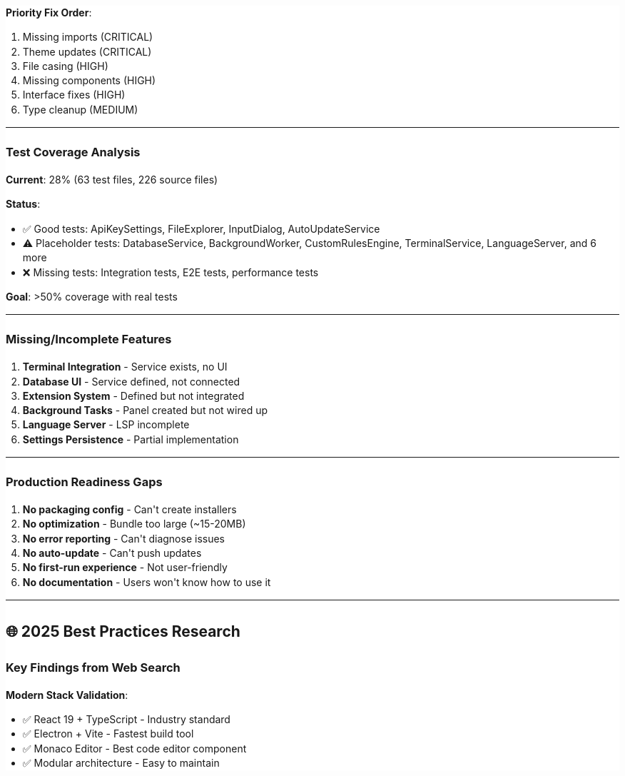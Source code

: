 **Priority Fix Order**:
1. Missing imports (CRITICAL)
2. Theme updates (CRITICAL)
3. File casing (HIGH)
4. Missing components (HIGH)
5. Interface fixes (HIGH)
6. Type cleanup (MEDIUM)

---

### Test Coverage Analysis

**Current**: 28% (63 test files, 226 source files)

**Status**:
- ✅ Good tests: ApiKeySettings, FileExplorer, InputDialog, AutoUpdateService
- ⚠️ Placeholder tests: DatabaseService, BackgroundWorker, CustomRulesEngine, TerminalService, LanguageServer, and 6 more
- ❌ Missing tests: Integration tests, E2E tests, performance tests

**Goal**: >50% coverage with real tests

---

### Missing/Incomplete Features

1. **Terminal Integration** - Service exists, no UI
2. **Database UI** - Service defined, not connected
3. **Extension System** - Defined but not integrated
4. **Background Tasks** - Panel created but not wired up
5. **Language Server** - LSP incomplete
6. **Settings Persistence** - Partial implementation

---

### Production Readiness Gaps

1. **No packaging config** - Can't create installers
2. **No optimization** - Bundle too large (~15-20MB)
3. **No error reporting** - Can't diagnose issues
4. **No auto-update** - Can't push updates
5. **No first-run experience** - Not user-friendly
6. **No documentation** - Users won't know how to use it

---

## 🌐 2025 Best Practices Research

### Key Findings from Web Search

**Modern Stack Validation**:
- ✅ React 19 + TypeScript - Industry standard
- ✅ Electron + Vite - Fastest build tool
- ✅ Monaco Editor - Best code editor component
- ✅ Modular architecture - Easy to maintain
